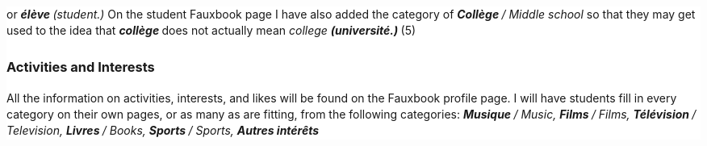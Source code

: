 </b>
</i>
or
<i>
<b>
élève
</b>
(student.)
</i>
On the student Fauxbook page I have also added the category of
<i>
<b>
Collège
</b>
/ Middle school
</i>
so that they may get used to the idea that
<i>
<b>
collège
</b>
</i>
does not actually mean
<i>
college
</i>
<i>
<b>
(université.)
</b>
</i>
(5)
</p>
<h3>
Activities and Interests
</h3>
<p>
All the information on activities, interests, and likes will be found on the Fauxbook profile page. I will have students fill in every category on their own pages, or as many as are fitting, from the following categories:
<i>
<b>
Musique
</b>
/ Music,
<b>
Films
</b>
/ Films,
<b>
Télévision
</b>
/ Television,
<b>
Livres
</b>
/ Books,
<b>
Sports
</b>
/ Sports,
<b>
Autres intérêts
</b>